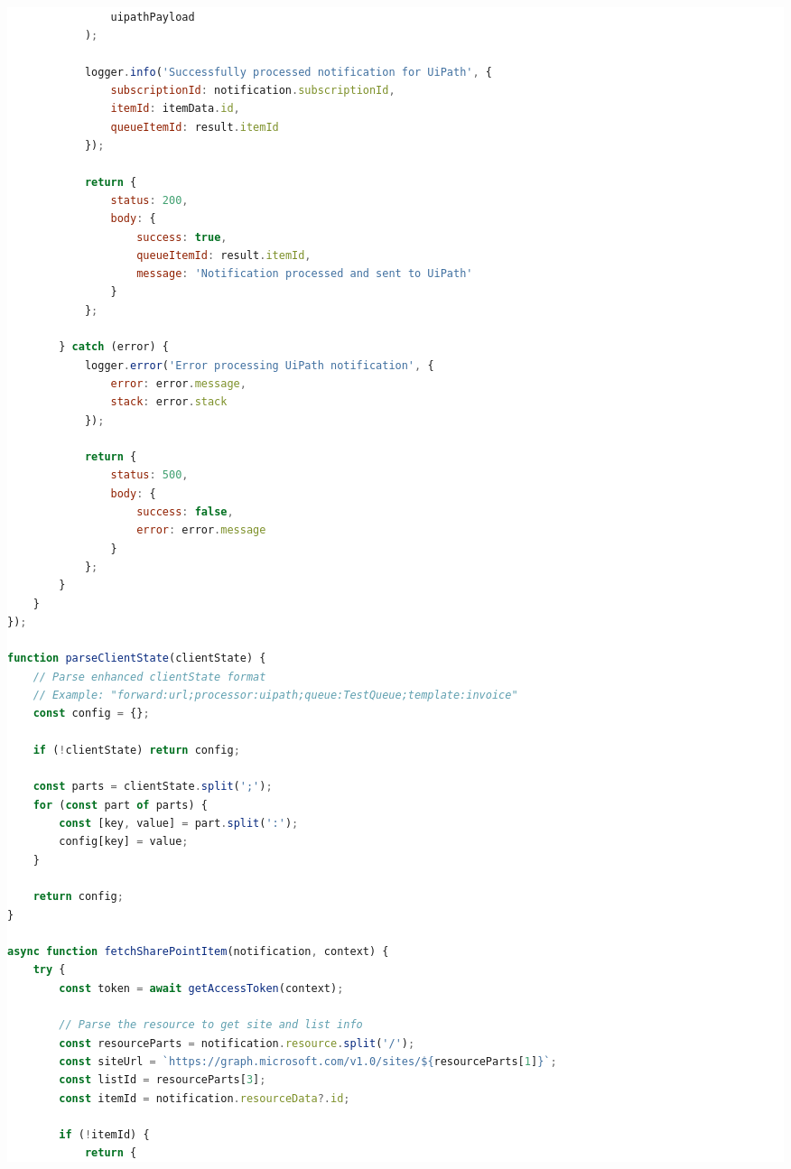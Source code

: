 ```javascript
                uipathPayload
            );

            logger.info('Successfully processed notification for UiPath', {
                subscriptionId: notification.subscriptionId,
                itemId: itemData.id,
                queueItemId: result.itemId
            });

            return {
                status: 200,
                body: {
                    success: true,
                    queueItemId: result.itemId,
                    message: 'Notification processed and sent to UiPath'
                }
            };

        } catch (error) {
            logger.error('Error processing UiPath notification', {
                error: error.message,
                stack: error.stack
            });

            return {
                status: 500,
                body: {
                    success: false,
                    error: error.message
                }
            };
        }
    }
});

function parseClientState(clientState) {
    // Parse enhanced clientState format
    // Example: "forward:url;processor:uipath;queue:TestQueue;template:invoice"
    const config = {};
    
    if (!clientState) return config;
    
    const parts = clientState.split(';');
    for (const part of parts) {
        const [key, value] = part.split(':');
        config[key] = value;
    }
    
    return config;
}

async function fetchSharePointItem(notification, context) {
    try {
        const token = await getAccessToken(context);
        
        // Parse the resource to get site and list info
        const resourceParts = notification.resource.split('/');
        const siteUrl = `https://graph.microsoft.com/v1.0/sites/${resourceParts[1]}`;
        const listId = resourceParts[3];
        const itemId = notification.resourceData?.id;

        if (!itemId) {
            return { 
```